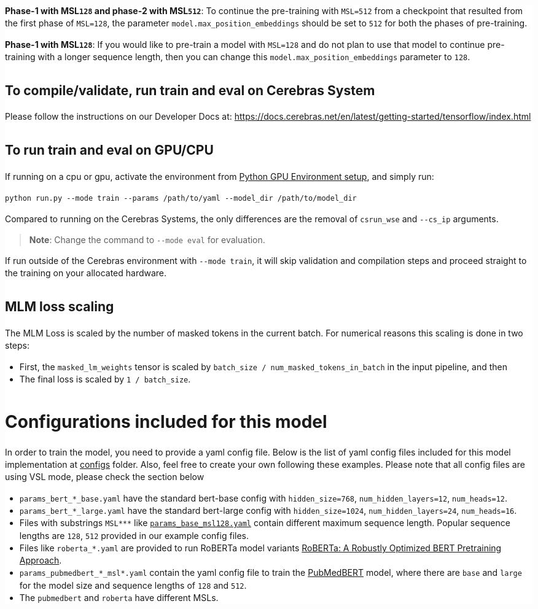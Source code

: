 **Phase-1 with MSL`128` and phase-2 with MSL`512`**: To continue the pre-training with `MSL=512` from a checkpoint that resulted from the first phase of `MSL=128`, the parameter `model.max_position_embeddings` should be set to `512` for both the phases of pre-training.

**Phase-1 with MSL`128`**: If you would like to pre-train a model with `MSL=128` and do not plan to use that model to continue pre-training with a longer sequence length, then you can change this `model.max_position_embeddings` parameter to `128`.

## To compile/validate, run train and eval on Cerebras System

Please follow the instructions on our Developer Docs at:
https://docs.cerebras.net/en/latest/getting-started/tensorflow/index.html

## To run train and eval on GPU/CPU

If running on a cpu or gpu, activate the environment from [Python GPU Environment setup](../../../../PYTHON-SETUP.md), and simply run:

```
python run.py --mode train --params /path/to/yaml --model_dir /path/to/model_dir
```
Compared to running on the Cerebras Systems, the only differences are the removal of `csrun_wse` and `--cs_ip` arguments.

> **Note**: Change the command to `--mode eval` for evaluation.

If run outside of the Cerebras environment with `--mode train`, it will skip validation and compilation steps and proceed straight to the training on your allocated hardware.


## MLM loss scaling

The MLM Loss is scaled by the number of masked tokens in the current batch. For numerical reasons this scaling is done in two steps:
- First, the `masked_lm_weights` tensor is scaled by `batch_size / num_masked_tokens_in_batch` in the input pipeline, and then
- The final loss is scaled by `1 / batch_size`.


# Configurations included for this model

In order to train the model, you need to provide a yaml config file. Below is the list of yaml config files included for this model implementation at [configs](./configs/) folder. Also, feel free to create your own following these examples. Please note that all config files are using VSL mode, please check the section below

- `params_bert_*_base.yaml` have the standard bert-base config with `hidden_size=768`, `num_hidden_layers=12`, `num_heads=12`.
- `params_bert_*_large.yaml` have the standard bert-large config with `hidden_size=1024`, `num_hidden_layers=24`, `num_heads=16`.
- Files with substrings `MSL***` like [`params_base_msl128.yaml`](./configs/ws/params_base_msl128.yaml) contain different maximum sequence length. Popular sequence lengths are `128`, `512` provided in our example config files.
- Files like `roberta_*.yaml` are provided to run RoBERTa model variants [RoBERTa: A Robustly Optimized BERT Pretraining Approach](https://arxiv.org/abs/1907.11692).
- `params_pubmedbert_*_msl*.yaml` contain the yaml config file to train the [PubMedBERT](https://arxiv.org/pdf/2007.15779.pdf) model, where there are `base` and `large` for the model size and sequence lengths of `128` and `512`.
- The `pubmedbert` and `roberta` have different MSLs.
